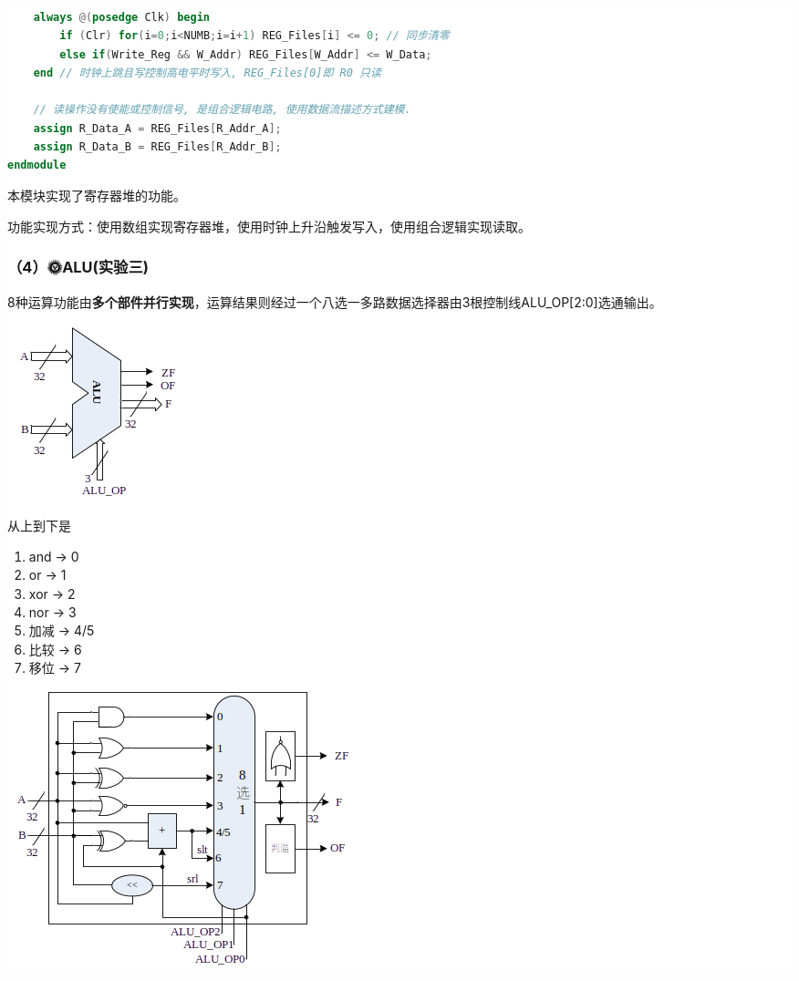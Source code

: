 ```verilog
    always @(posedge Clk) begin
        if (Clr) for(i=0;i<NUMB;i=i+1) REG_Files[i] <= 0; // 同步清零
        else if(Write_Reg && W_Addr) REG_Files[W_Addr] <= W_Data;
    end // 时钟上跳且写控制高电平时写入, REG_Files[0]即 R0 只读

    // 读操作没有使能或控制信号, 是组合逻辑电路, 使用数据流描述方式建模.
    assign R_Data_A = REG_Files[R_Addr_A];
    assign R_Data_B = REG_Files[R_Addr_B];
endmodule
```

本模块实现了寄存器堆的功能。

功能实现方式：使用数组实现寄存器堆，使用时钟上升沿触发写入，使用组合逻辑实现读取。

### （4）🌞ALU(实验三)

8种运算功能由**多个部件并行实现**，运算结果则经过一个八选一多路数据选择器由3根控制线ALU_OP[2:0]选通输出。

![image-20240103163834989](./assets/image-20240103163834989.png)

从上到下是

1. and -> 0
2. or -> 1
3. xor -> 2
4. nor -> 3
5. 加减 -> 4/5
6. 比较 -> 6
7. 移位 -> 7

![image-20240103164009770](./assets/image-20240103164009770.png)
